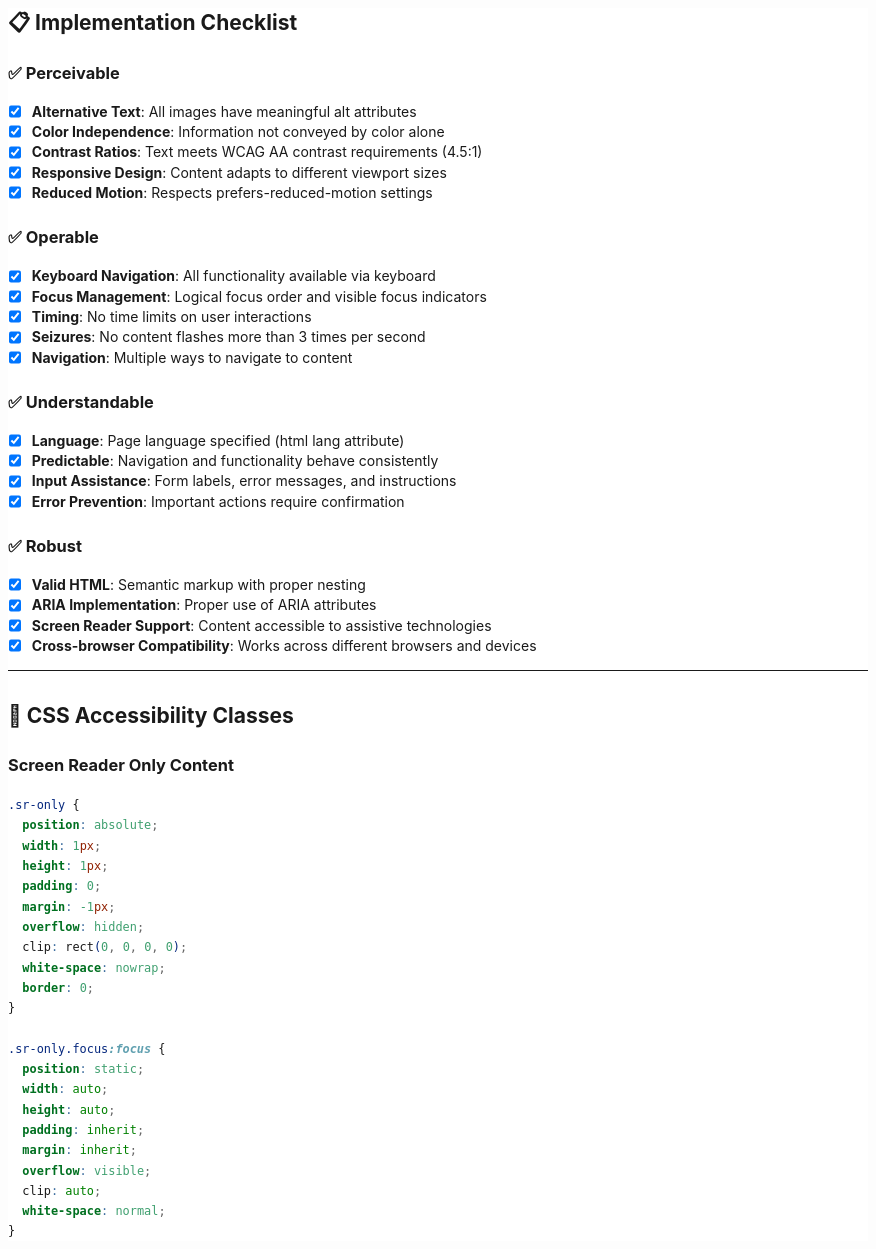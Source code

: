
## 📋 **Implementation Checklist**

### **✅ Perceivable**

- [x] **Alternative Text**: All images have meaningful alt attributes
- [x] **Color Independence**: Information not conveyed by color alone
- [x] **Contrast Ratios**: Text meets WCAG AA contrast requirements (4.5:1)
- [x] **Responsive Design**: Content adapts to different viewport sizes
- [x] **Reduced Motion**: Respects prefers-reduced-motion settings

### **✅ Operable**

- [x] **Keyboard Navigation**: All functionality available via keyboard
- [x] **Focus Management**: Logical focus order and visible focus indicators
- [x] **Timing**: No time limits on user interactions
- [x] **Seizures**: No content flashes more than 3 times per second
- [x] **Navigation**: Multiple ways to navigate to content

### **✅ Understandable**

- [x] **Language**: Page language specified (html lang attribute)
- [x] **Predictable**: Navigation and functionality behave consistently
- [x] **Input Assistance**: Form labels, error messages, and instructions
- [x] **Error Prevention**: Important actions require confirmation

### **✅ Robust**

- [x] **Valid HTML**: Semantic markup with proper nesting
- [x] **ARIA Implementation**: Proper use of ARIA attributes
- [x] **Screen Reader Support**: Content accessible to assistive technologies
- [x] **Cross-browser Compatibility**: Works across different browsers and
      devices

---

## 🎨 **CSS Accessibility Classes**

### **Screen Reader Only Content**

```css
.sr-only {
  position: absolute;
  width: 1px;
  height: 1px;
  padding: 0;
  margin: -1px;
  overflow: hidden;
  clip: rect(0, 0, 0, 0);
  white-space: nowrap;
  border: 0;
}

.sr-only.focus:focus {
  position: static;
  width: auto;
  height: auto;
  padding: inherit;
  margin: inherit;
  overflow: visible;
  clip: auto;
  white-space: normal;
}
```